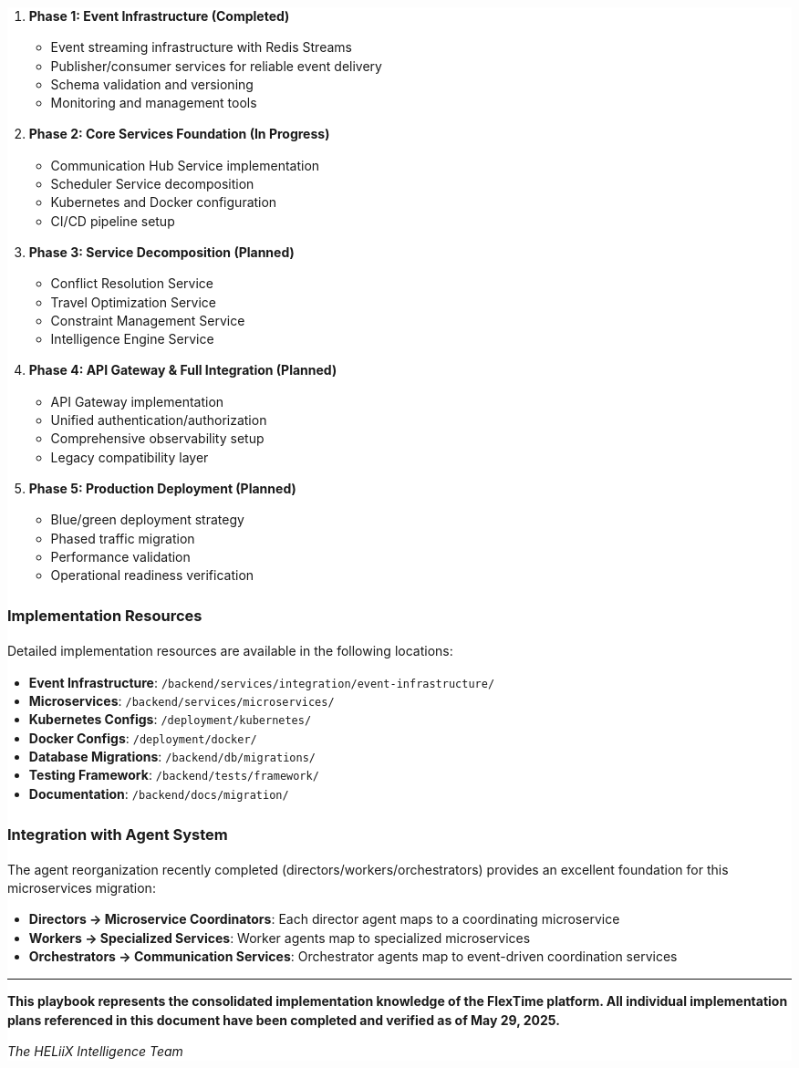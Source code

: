 1. **Phase 1: Event Infrastructure (Completed)**
   - Event streaming infrastructure with Redis Streams
   - Publisher/consumer services for reliable event delivery
   - Schema validation and versioning
   - Monitoring and management tools

2. **Phase 2: Core Services Foundation (In Progress)**
   - Communication Hub Service implementation
   - Scheduler Service decomposition
   - Kubernetes and Docker configuration
   - CI/CD pipeline setup

3. **Phase 3: Service Decomposition (Planned)**
   - Conflict Resolution Service
   - Travel Optimization Service
   - Constraint Management Service
   - Intelligence Engine Service

4. **Phase 4: API Gateway & Full Integration (Planned)**
   - API Gateway implementation
   - Unified authentication/authorization
   - Comprehensive observability setup
   - Legacy compatibility layer

5. **Phase 5: Production Deployment (Planned)**
   - Blue/green deployment strategy
   - Phased traffic migration
   - Performance validation
   - Operational readiness verification

### Implementation Resources

Detailed implementation resources are available in the following locations:

- **Event Infrastructure**: `/backend/services/integration/event-infrastructure/`
- **Microservices**: `/backend/services/microservices/`
- **Kubernetes Configs**: `/deployment/kubernetes/`
- **Docker Configs**: `/deployment/docker/`
- **Database Migrations**: `/backend/db/migrations/`
- **Testing Framework**: `/backend/tests/framework/`
- **Documentation**: `/backend/docs/migration/`

### Integration with Agent System

The agent reorganization recently completed (directors/workers/orchestrators) provides an excellent foundation for this microservices migration:

- **Directors → Microservice Coordinators**: Each director agent maps to a coordinating microservice
- **Workers → Specialized Services**: Worker agents map to specialized microservices
- **Orchestrators → Communication Services**: Orchestrator agents map to event-driven coordination services

---

**This playbook represents the consolidated implementation knowledge of the FlexTime platform. All individual implementation plans referenced in this document have been completed and verified as of May 29, 2025.**

*The HELiiX Intelligence Team*
